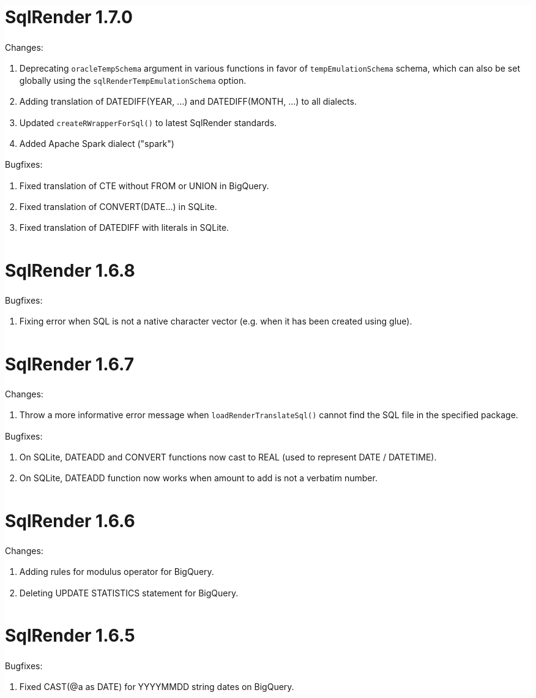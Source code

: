 SqlRender 1.7.0
===============

Changes:

1. Deprecating `oracleTempSchema` argument in various functions in favor of `tempEmulationSchema` schema, which can also be set globally using the `sqlRenderTempEmulationSchema` option.

2. Adding translation of DATEDIFF(YEAR, ...) and DATEDIFF(MONTH, ...) to all dialects.

3. Updated `createRWrapperForSql()` to latest SqlRender standards.

4. Added Apache Spark dialect ("spark")

Bugfixes:

1. Fixed translation of CTE without FROM or UNION in BigQuery. 

2. Fixed translation of CONVERT(DATE...) in SQLite.

3. Fixed translation of DATEDIFF with literals in SQLite.


SqlRender 1.6.8
===============

Bugfixes:

1. Fixing error when SQL is not a native character vector (e.g. when it has been created using glue).


SqlRender 1.6.7
===============

Changes:

1. Throw a more informative error message when `loadRenderTranslateSql()` cannot find the SQL file in the specified package.

Bugfixes:

1. On SQLite, DATEADD and CONVERT functions now cast to REAL (used to represent DATE / DATETIME). 

2. On SQLite, DATEADD function now works when amount to add is not a verbatim number.


SqlRender 1.6.6
===============

Changes:

1. Adding rules for modulus operator for BigQuery.

2. Deleting UPDATE STATISTICS statement for BigQuery.


SqlRender 1.6.5
===============

Bugfixes:

1. Fixed CAST(@a as DATE) for YYYYMMDD string dates on BigQuery.

